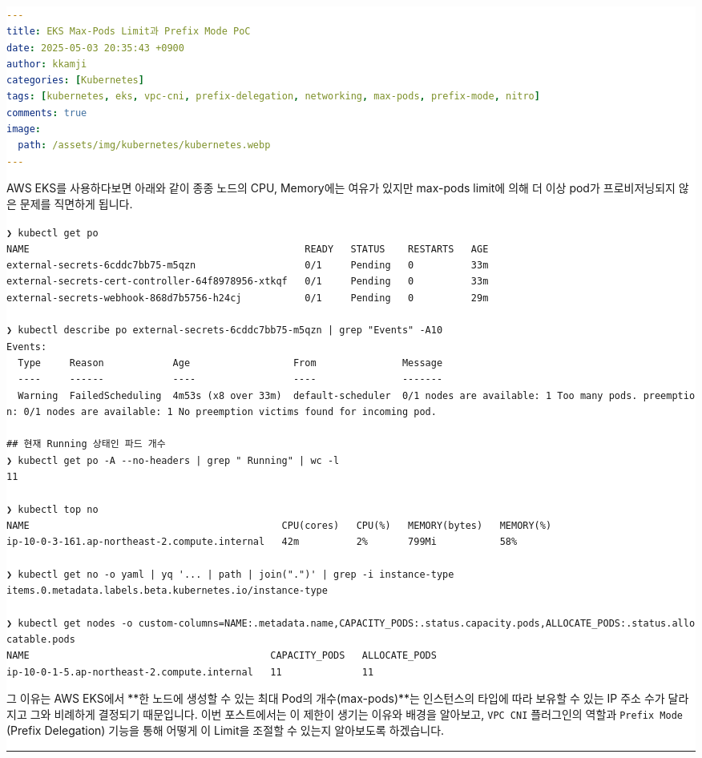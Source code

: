 ```yaml
---
title: EKS Max-Pods Limit과 Prefix Mode PoC
date: 2025-05-03 20:35:43 +0900
author: kkamji
categories: [Kubernetes]
tags: [kubernetes, eks, vpc-cni, prefix-delegation, networking, max-pods, prefix-mode, nitro]
comments: true
image:
  path: /assets/img/kubernetes/kubernetes.webp
---
```


AWS EKS를 사용하다보면 아래와 같이 종종 노드의 CPU, Memory에는 여유가 있지만 max-pods limit에 의해 더 이상 pod가 프로비저닝되지 않은 문제를 직면하게 됩니다.  

```shell
❯ kubectl get po                                          
NAME                                                READY   STATUS    RESTARTS   AGE
external-secrets-6cddc7bb75-m5qzn                   0/1     Pending   0          33m
external-secrets-cert-controller-64f8978956-xtkqf   0/1     Pending   0          33m
external-secrets-webhook-868d7b5756-h24cj           0/1     Pending   0          29m

❯ kubectl describe po external-secrets-6cddc7bb75-m5qzn | grep "Events" -A10
Events:
  Type     Reason            Age                  From               Message
  ----     ------            ----                 ----               -------
  Warning  FailedScheduling  4m53s (x8 over 33m)  default-scheduler  0/1 nodes are available: 1 Too many pods. preemption: 0/1 nodes are available: 1 No preemption victims found for incoming pod.

## 현재 Running 상태인 파드 개수
❯ kubectl get po -A --no-headers | grep " Running" | wc -l  
11

❯ kubectl top no                                                                              
NAME                                            CPU(cores)   CPU(%)   MEMORY(bytes)   MEMORY(%)   
ip-10-0-3-161.ap-northeast-2.compute.internal   42m          2%       799Mi           58%  

❯ kubectl get no -o yaml | yq '... | path | join(".")' | grep -i instance-type
items.0.metadata.labels.beta.kubernetes.io/instance-type

❯ kubectl get nodes -o custom-columns=NAME:.metadata.name,CAPACITY_PODS:.status.capacity.pods,ALLOCATE_PODS:.status.allocatable.pods
NAME                                          CAPACITY_PODS   ALLOCATE_PODS
ip-10-0-1-5.ap-northeast-2.compute.internal   11              11
```

그 이유는 AWS EKS에서 **한 노드에 생성할 수 있는 최대 Pod의 개수(max-pods)**는 인스턴스의 타입에 따라 보유할 수 있는 IP 주소 수가 달라지고 그와 비례하게 결정되기 때문입니다. 이번 포스트에서는 이 제한이 생기는 이유와 배경을 알아보고, `VPC CNI` 플러그인의 역할과 `Prefix Mode`(Prefix Delegation) 기능을 통해 어떻게 이 Limit을 조절할 수 있는지 알아보도록 하겠습니다.

---
